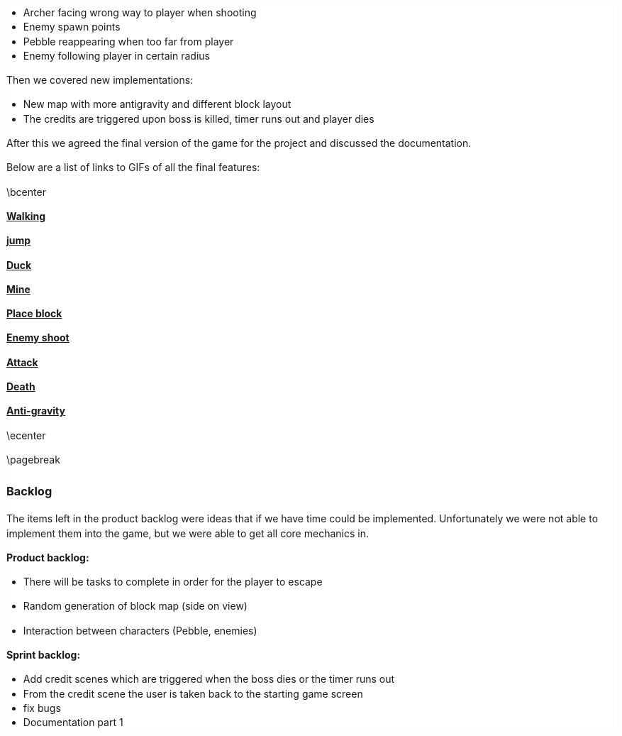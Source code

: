 - Archer facing wrong way to player when shooting
- Enemy spawn points
- Pebble reappearing when too far from player
- Enemy following player in certain radius 

Then we covered new implementations:

- New map with more antigravity and different block layout 
- The credits are triggered upon boss is killed, timer runs out and player dies

After this we agreed the final version of the game for the project and discussed the documentation.

Below are a list of links to GIFs of all the final features:

\bcenter

[**Walking**](https://github.bath.ac.uk/Team-Cyan/Dungeon/blob/master/docs/0-manuals/gifs/walk_right.gif)

[**jump**](https://github.bath.ac.uk/Team-Cyan/Dungeon/blob/master/docs/0-manuals/gifs/jump.gif)

[**Duck**](https://github.bath.ac.uk/Team-Cyan/Dungeon/blob/master/docs/0-manuals/gifs/duck.gif)

[**Mine**](https://github.bath.ac.uk/Team-Cyan/Dungeon/blob/master/docs/0-manuals/gifs/mine_left.gif)

[**Place block**](https://github.bath.ac.uk/Team-Cyan/Dungeon/blob/master/docs/0-manuals/gifs/place_left.gif)

[**Enemy shoot**](https://github.bath.ac.uk/Team-Cyan/Dungeon/blob/master/docs/0-manuals/gifs/enemy_shoot.gif)

[**Attack**](https://github.bath.ac.uk/Team-Cyan/Dungeon/blob/master/docs/0-manuals/gifs/attack_enemy.gif)

[**Death**](https://github.bath.ac.uk/Team-Cyan/Dungeon/blob/master/docs/0-manuals/gifs/death.gif)

[**Anti-gravity**](https://github.bath.ac.uk/Team-Cyan/Dungeon/blob/master/docs/0-manuals/gifs/anti_grav.gif)



\ecenter

\pagebreak

### Backlog

The items left in the product backlog were ideas that if we have time could be implemented. Unfortunately we were not able to implement them into the game, but we were able to get all core mechanics in.

**Product backlog:**

- There will be tasks to complete in order for the player to escape
- Random generation of block map (side on view)

- Interaction between characters (Pebble, enemies) 

**Sprint backlog:**

- Add credit scenes which are triggered when the boss dies or the timer runs out
- From the credit scene the user is taken back to the starting game screen
- fix bugs
- Documentation part 1
